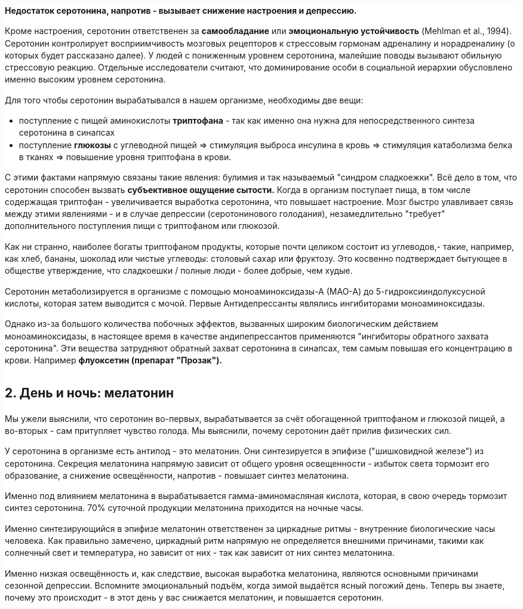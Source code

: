 **Недостаток серотонина, напротив - вызывает снижение настроения и депрессию.**

Кроме настроения, серотонин ответственен за **самообладание** или **эмоциональную устойчивость** (Mehlman et al., 1994). Серотонин контролирует восприимчивость мозговых рецепторов к стрессовым гормонам адреналину и норадреналину (о которых будет рассказано далее). У людей с пониженным уровнем серотонина, малейшие поводы вызывают обильную стрессовую реакцию. Отдельные исследователи считают, что доминирование особи в социальной иерархии обусловлено именно высоким уровнем серотонина.

Для того чтобы серотонин вырабатывался в нашем организме, необходимы две вещи:

- поступление с пищей аминокислоты **триптофана** - так как именно она нужна для непосредственного синтеза серотонина в синапсах
- поступление **глюкозы** с углеводной пищей => стимуляция выброса инсулина в кровь => стимуляция катаболизма белка в тканях => повышение уровня триптофана в крови.

С этими фактами напрямую связаны такие явления: булимия и так называемый "синдром сладкоежки". Всё дело в том, что серотонин способен вызвать **субъективное ощущение сытости.** Когда в организм поступает пища, в том числе содержащая триптофан - увеличивается выработка серотонина, что повышает настроение. Мозг быстро улавливает связь между этими явлениями - и в случае депрессии (серотонинового голодания), незамедлительно "требует" дополнительного поступления пищи с триптофаном или глюкозой.

Как ни странно, наиболее богаты триптофаном продукты, которые почти целиком состоит из углеводов,- такие, например, как хлеб, бананы, шоколад или чистые углеводы: столовый сахар или фруктозу. Это косвенно подтверждает бытующее в обществе утверждение, что сладкоешки / полные люди - более добрые, чем худые.

Серотонин метаболизируется в организме с помощью моноаминоксидазы-А (МАО-А) до 5-гидроксииндолуксусной кислоты, которая затем выводится с мочой. Первые Антидепрессанты являлись ингибиторами моноаминоксидазы.

Однако из-за большого количества побочных эффектов, вызванных широким биологическим действием моноаминоксидазы, в настоящее время в качестве андипепрессантов применяются "ингибиторы обратного захвата серотонина". Эти вещества затрудняют обратный захват серотонина в синапсах, тем самым повышая его концентрацию в крови. Например **флуоксетин (препарат "Прозак").**

## 2. День и ночь: мелатонин

Мы ужели выяснили, что серотонин во-первых, вырабатывается за счёт обогащенной триптофаном и глюкозой пищей, а во-вторых - сам притупляет чувство голода. Мы выяснили, почему серотонин даёт прилив физических сил.

У серотонина в организме есть антипод - это мелатонин. Они синтезируется в эпифизе ("шишковидной железе") из серотонина. Секреция мелатонина напрямую зависит от общего уровня освещенности - избыток света тормозит его образование, а снижение освещённости, напротив - повышает синтез мелатонина.

Именно под влиянием мелатонина в вырабатывается гамма-аминомасляная кислота, которая, в свою очередь тормозит синтез серотонина. 70% суточной продукции мелатонина приходится на ночные часы.

Именно синтезирующийся в эпифизе мелатонин ответственен за циркадные ритмы - внутренние биологические часы человека. Как правильно замечено, циркадный ритм напрямую не определяется внешними причинами, такими как солнечный свет и температура, но зависит от них - так как зависит от них синтез мелатонина.

Именно низкая освещённость и, как следствие, высокая выработка мелатонина, являются основными причинами сезонной депрессии. Вспомните эмоциональный подъём, когда зимой выдаётся ясный погожий день. Теперь вы знаете, почему это происходит - в этот день у вас снижается мелатонин, и повышается серотонин.
